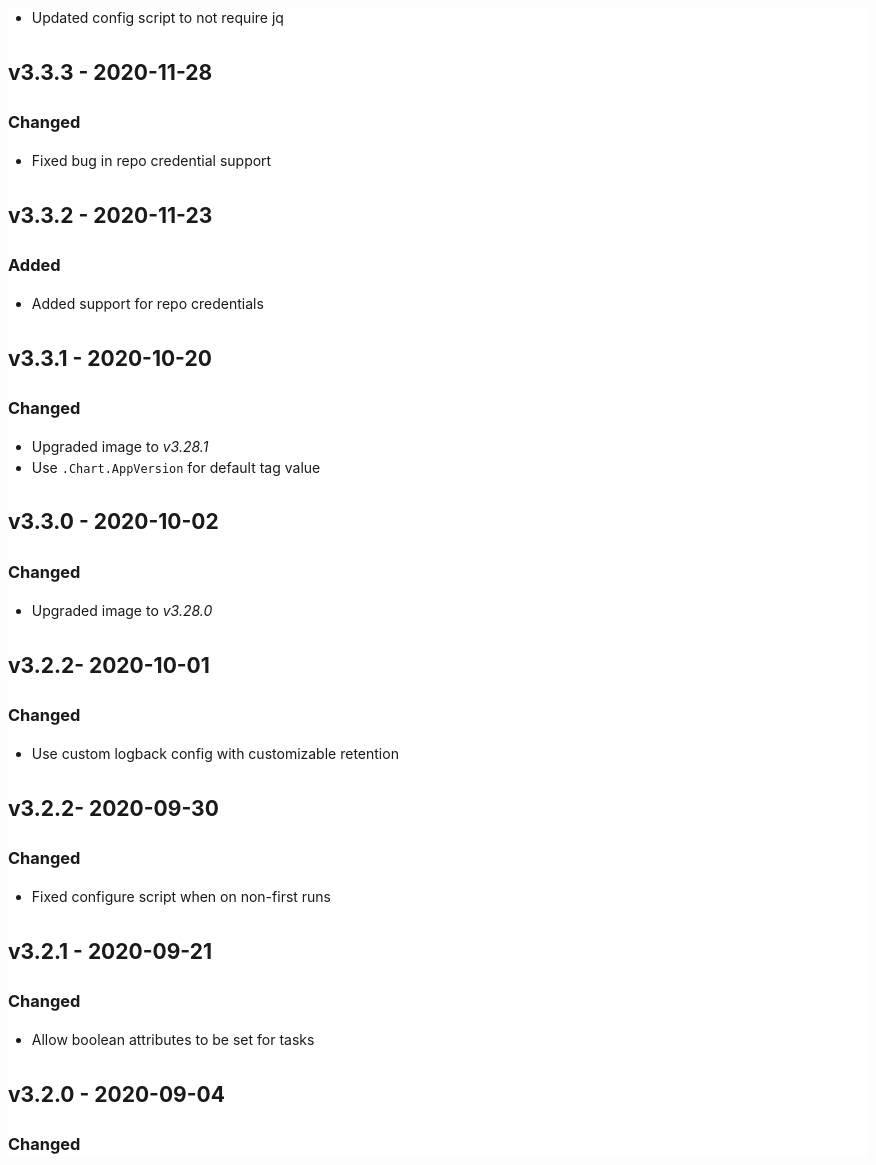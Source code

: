 - Updated config script to not require jq

## v3.3.3 - 2020-11-28

### Changed

- Fixed bug in repo credential support

## v3.3.2 - 2020-11-23

### Added

- Added support for repo credentials

## v3.3.1 - 2020-10-20

### Changed

- Upgraded image to _v3.28.1_
- Use `.Chart.AppVersion` for default tag value

## v3.3.0 - 2020-10-02

### Changed

- Upgraded image to _v3.28.0_

## v3.2.2- 2020-10-01

### Changed

- Use custom logback config with customizable retention

## v3.2.2- 2020-09-30

### Changed

- Fixed configure script when on non-first runs

## v3.2.1 - 2020-09-21

### Changed

- Allow boolean attributes to be set for tasks

## v3.2.0 - 2020-09-04

### Changed
